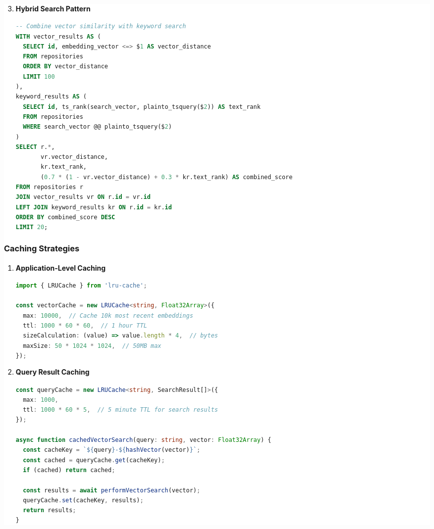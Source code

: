 3. **Hybrid Search Pattern**

   ```sql
   -- Combine vector similarity with keyword search
   WITH vector_results AS (
     SELECT id, embedding_vector <=> $1 AS vector_distance
     FROM repositories
     ORDER BY vector_distance
     LIMIT 100
   ),
   keyword_results AS (
     SELECT id, ts_rank(search_vector, plainto_tsquery($2)) AS text_rank
     FROM repositories
     WHERE search_vector @@ plainto_tsquery($2)
   )
   SELECT r.*, 
          vr.vector_distance,
          kr.text_rank,
          (0.7 * (1 - vr.vector_distance) + 0.3 * kr.text_rank) AS combined_score
   FROM repositories r
   JOIN vector_results vr ON r.id = vr.id
   LEFT JOIN keyword_results kr ON r.id = kr.id
   ORDER BY combined_score DESC
   LIMIT 20;
   ```

### Caching Strategies

1. **Application-Level Caching**

   ```typescript
   import { LRUCache } from 'lru-cache';
   
   const vectorCache = new LRUCache<string, Float32Array>({
     max: 10000,  // Cache 10k most recent embeddings
     ttl: 1000 * 60 * 60,  // 1 hour TTL
     sizeCalculation: (value) => value.length * 4,  // bytes
     maxSize: 50 * 1024 * 1024,  // 50MB max
   });
   ```

2. **Query Result Caching**

   ```typescript
   const queryCache = new LRUCache<string, SearchResult[]>({
     max: 1000,
     ttl: 1000 * 60 * 5,  // 5 minute TTL for search results
   });
   
   async function cachedVectorSearch(query: string, vector: Float32Array) {
     const cacheKey = `${query}-${hashVector(vector)}`;
     const cached = queryCache.get(cacheKey);
     if (cached) return cached;
     
     const results = await performVectorSearch(vector);
     queryCache.set(cacheKey, results);
     return results;
   }
   ```
